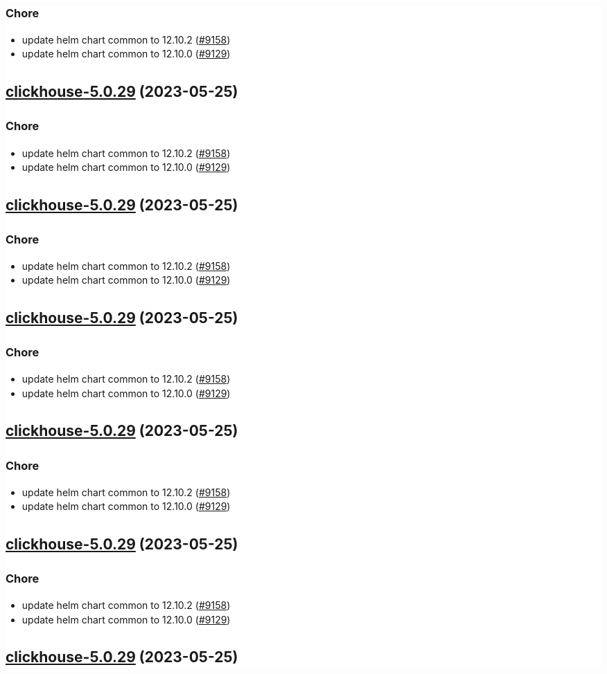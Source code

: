 ### Chore

- update helm chart common to 12.10.2 ([#9158](https://github.com/truecharts/charts/issues/9158))
- update helm chart common to 12.10.0 ([#9129](https://github.com/truecharts/charts/issues/9129))

## [clickhouse-5.0.29](https://github.com/truecharts/charts/compare/clickhouse-5.0.27...clickhouse-5.0.29) (2023-05-25)

### Chore

- update helm chart common to 12.10.2 ([#9158](https://github.com/truecharts/charts/issues/9158))
- update helm chart common to 12.10.0 ([#9129](https://github.com/truecharts/charts/issues/9129))

## [clickhouse-5.0.29](https://github.com/truecharts/charts/compare/clickhouse-5.0.27...clickhouse-5.0.29) (2023-05-25)

### Chore

- update helm chart common to 12.10.2 ([#9158](https://github.com/truecharts/charts/issues/9158))
- update helm chart common to 12.10.0 ([#9129](https://github.com/truecharts/charts/issues/9129))

## [clickhouse-5.0.29](https://github.com/truecharts/charts/compare/clickhouse-5.0.27...clickhouse-5.0.29) (2023-05-25)

### Chore

- update helm chart common to 12.10.2 ([#9158](https://github.com/truecharts/charts/issues/9158))
- update helm chart common to 12.10.0 ([#9129](https://github.com/truecharts/charts/issues/9129))

## [clickhouse-5.0.29](https://github.com/truecharts/charts/compare/clickhouse-5.0.27...clickhouse-5.0.29) (2023-05-25)

### Chore

- update helm chart common to 12.10.2 ([#9158](https://github.com/truecharts/charts/issues/9158))
- update helm chart common to 12.10.0 ([#9129](https://github.com/truecharts/charts/issues/9129))

## [clickhouse-5.0.29](https://github.com/truecharts/charts/compare/clickhouse-5.0.27...clickhouse-5.0.29) (2023-05-25)

### Chore

- update helm chart common to 12.10.2 ([#9158](https://github.com/truecharts/charts/issues/9158))
- update helm chart common to 12.10.0 ([#9129](https://github.com/truecharts/charts/issues/9129))

## [clickhouse-5.0.29](https://github.com/truecharts/charts/compare/clickhouse-5.0.27...clickhouse-5.0.29) (2023-05-25)
